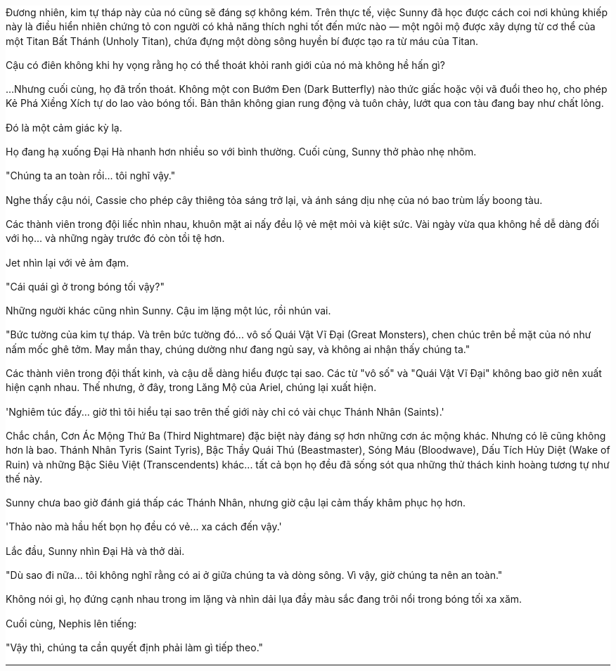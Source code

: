 Đương nhiên, kim tự tháp này của nó cũng sẽ đáng sợ không kém. Trên thực tế, việc Sunny đã học được cách coi nơi khủng khiếp này là điều hiển nhiên chứng tỏ con người có khả năng thích nghi tốt đến mức nào — một ngôi mộ được xây dựng từ cơ thể của một Titan Bất Thánh (Unholy Titan), chứa đựng một dòng sông huyền bí được tạo ra từ máu của Titan.

Cậu có điên không khi hy vọng rằng họ có thể thoát khỏi ranh giới của nó mà không hề hấn gì?

...Nhưng cuối cùng, họ đã trốn thoát. Không một con Bướm Đen (Dark Butterfly) nào thức giấc hoặc vội vã đuổi theo họ, cho phép Kẻ Phá Xiềng Xích tự do lao vào bóng tối. Bản thân không gian rung động và tuôn chảy, lướt qua con tàu đang bay như chất lỏng.

Đó là một cảm giác kỳ lạ.

Họ đang hạ xuống Đại Hà nhanh hơn nhiều so với bình thường. Cuối cùng, Sunny thở phào nhẹ nhõm.

"Chúng ta an toàn rồi... tôi nghĩ vậy."

Nghe thấy cậu nói, Cassie cho phép cây thiêng tỏa sáng trở lại, và ánh sáng dịu nhẹ của nó bao trùm lấy boong tàu.

Các thành viên trong đội liếc nhìn nhau, khuôn mặt ai nấy đều lộ vẻ mệt mỏi và kiệt sức. Vài ngày vừa qua không hề dễ dàng đối với họ... và những ngày trước đó còn tồi tệ hơn.

Jet nhìn lại với vẻ ảm đạm.

"Cái quái gì ở trong bóng tối vậy?"

Những người khác cũng nhìn Sunny. Cậu im lặng một lúc, rồi nhún vai.

"Bức tường của kim tự tháp. Và trên bức tường đó... vô số Quái Vật Vĩ Đại (Great Monsters), chen chúc trên bề mặt của nó như nấm mốc ghê tởm. May mắn thay, chúng dường như đang ngủ say, và không ai nhận thấy chúng ta."

Các thành viên trong đội thất kinh, và cậu dễ dàng hiểu được tại sao. Các từ "vô số" và "Quái Vật Vĩ Đại" không bao giờ nên xuất hiện cạnh nhau. Thế nhưng, ở đây, trong Lăng Mộ của Ariel, chúng lại xuất hiện.

'Nghiêm túc đấy... giờ thì tôi hiểu tại sao trên thế giới này chỉ có vài chục Thánh Nhân (Saints).'

Chắc chắn, Cơn Ác Mộng Thứ Ba (Third Nightmare) đặc biệt này đáng sợ hơn những cơn ác mộng khác. Nhưng có lẽ cũng không hơn là bao. Thánh Nhân Tyris (Saint Tyris), Bậc Thầy Quái Thú (Beastmaster), Sóng Máu (Bloodwave), Dấu Tích Hủy Diệt (Wake of Ruin) và những Bậc Siêu Việt (Transcendents) khác... tất cả bọn họ đều đã sống sót qua những thử thách kinh hoàng tương tự như thế này.

Sunny chưa bao giờ đánh giá thấp các Thánh Nhân, nhưng giờ cậu lại cảm thấy khâm phục họ hơn.

'Thảo nào mà hầu hết bọn họ đều có vẻ... xa cách đến vậy.'

Lắc đầu, Sunny nhìn Đại Hà và thở dài.

"Dù sao đi nữa... tôi không nghĩ rằng có ai ở giữa chúng ta và dòng sông. Vì vậy, giờ chúng ta nên an toàn."

Không nói gì, họ đứng cạnh nhau trong im lặng và nhìn dải lụa đầy màu sắc đang trôi nổi trong bóng tối xa xăm.

Cuối cùng, Nephis lên tiếng:

"Vậy thì, chúng ta cần quyết định phải làm gì tiếp theo."

***
